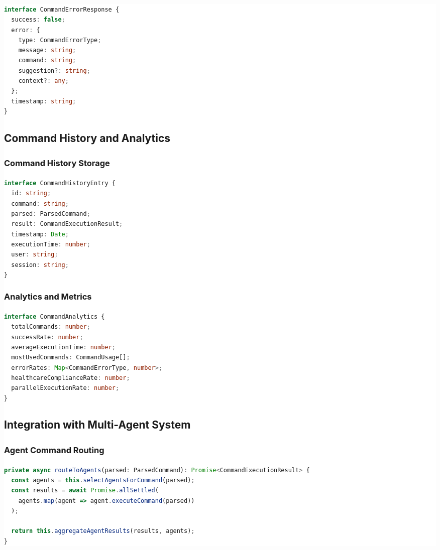 ```typescript
interface CommandErrorResponse {
  success: false;
  error: {
    type: CommandErrorType;
    message: string;
    command: string;
    suggestion?: string;
    context?: any;
  };
  timestamp: string;
}
```

## Command History and Analytics

### Command History Storage

```typescript
interface CommandHistoryEntry {
  id: string;
  command: string;
  parsed: ParsedCommand;
  result: CommandExecutionResult;
  timestamp: Date;
  executionTime: number;
  user: string;
  session: string;
}
```

### Analytics and Metrics

```typescript
interface CommandAnalytics {
  totalCommands: number;
  successRate: number;
  averageExecutionTime: number;
  mostUsedCommands: CommandUsage[];
  errorRates: Map<CommandErrorType, number>;
  healthcareComplianceRate: number;
  parallelExecutionRate: number;
}
```

## Integration with Multi-Agent System

### Agent Command Routing

```typescript
private async routeToAgents(parsed: ParsedCommand): Promise<CommandExecutionResult> {
  const agents = this.selectAgentsForCommand(parsed);
  const results = await Promise.allSettled(
    agents.map(agent => agent.executeCommand(parsed))
  );
  
  return this.aggregateAgentResults(results, agents);
}
```

